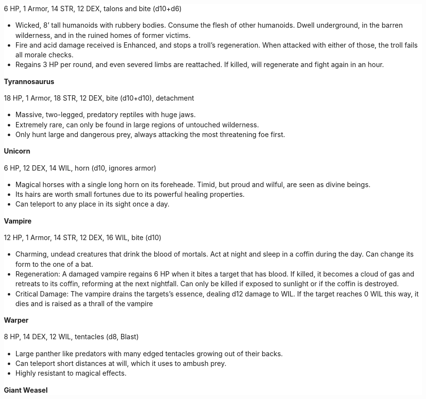 6 HP, 1 Armor, 14 STR, 12 DEX, talons and bite (d10+d6)

* Wicked, 8’ tall humanoids with rubbery bodies. Consume the flesh of
other humanoids. Dwell underground, in the barren wilderness, and in
the ruined homes of former victims.
* Fire and acid damage received is Enhanced, and stops a troll’s
regeneration. When attacked with either of those, the troll fails all
morale checks.
* Regains 3 HP per round, and even severed limbs are reattached. If
killed, will regenerate and fight again in an hour.

**Tyrannosaurus**

18 HP, 1 Armor, 18 STR, 12 DEX, bite (d10+d10),
detachment

* Massive, two-legged, predatory reptiles with huge jaws.
* Extremely rare, can only be found in large regions of untouched
wilderness.
* Only hunt large and dangerous prey, always attacking the most
threatening foe first.

**Unicorn**

6 HP, 12 DEX, 14 WIL, horn (d10, ignores armor)

* Magical horses with a single long horn on its foreheade. Timid, but
proud and wilful, are seen as divine beings.
* Its hairs are worth small fortunes due to its powerful healing
properties.
* Can teleport to any place in its sight once a day.

**Vampire**

12 HP, 1 Armor, 14 STR, 12 DEX, 16 WIL, bite (d10)

* Charming, undead creatures that drink the blood of mortals. Act at
night and sleep in a coffin during the day. Can change its form to the
one of a bat.
* Regeneration: A damaged vampire regains 6 HP when it bites a target
that has blood. If killed, it becomes a cloud of gas and retreats to
its coffin, reforming at the next nightfall. Can only be killed if
exposed to sunlight or if the coffin is destroyed.
* Critical Damage: The vampire drains the targets’s essence, dealing
d12 damage to WIL. If the target reaches 0 WIL this way, it dies and is
raised as a thrall of the vampire

**Warper**

8 HP, 14 DEX, 12 WIL, tentacles (d8, Blast)

* Large panther like predators with many edged tentacles growing out of
their backs.
* Can teleport short distances at will, which it uses to ambush prey.
* Highly resistant to magical effects.

**Giant Weasel**
